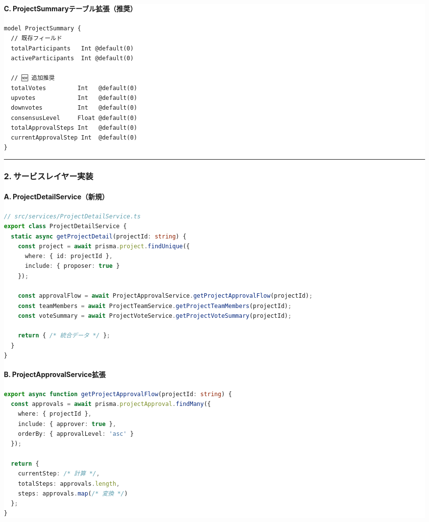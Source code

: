 #### C. ProjectSummaryテーブル拡張（推奨）
```prisma
model ProjectSummary {
  // 既存フィールド
  totalParticipants   Int @default(0)
  activeParticipants  Int @default(0)

  // 🆕 追加推奨
  totalVotes         Int   @default(0)
  upvotes            Int   @default(0)
  downvotes          Int   @default(0)
  consensusLevel     Float @default(0)
  totalApprovalSteps Int   @default(0)
  currentApprovalStep Int  @default(0)
}
```

---

### 2. サービスレイヤー実装

#### A. ProjectDetailService（新規）
```typescript
// src/services/ProjectDetailService.ts
export class ProjectDetailService {
  static async getProjectDetail(projectId: string) {
    const project = await prisma.project.findUnique({
      where: { id: projectId },
      include: { proposer: true }
    });

    const approvalFlow = await ProjectApprovalService.getProjectApprovalFlow(projectId);
    const teamMembers = await ProjectTeamService.getProjectTeamMembers(projectId);
    const voteSummary = await ProjectVoteService.getProjectVoteSummary(projectId);

    return { /* 統合データ */ };
  }
}
```

#### B. ProjectApprovalService拡張
```typescript
export async function getProjectApprovalFlow(projectId: string) {
  const approvals = await prisma.projectApproval.findMany({
    where: { projectId },
    include: { approver: true },
    orderBy: { approvalLevel: 'asc' }
  });

  return {
    currentStep: /* 計算 */,
    totalSteps: approvals.length,
    steps: approvals.map(/* 変換 */)
  };
}
```
